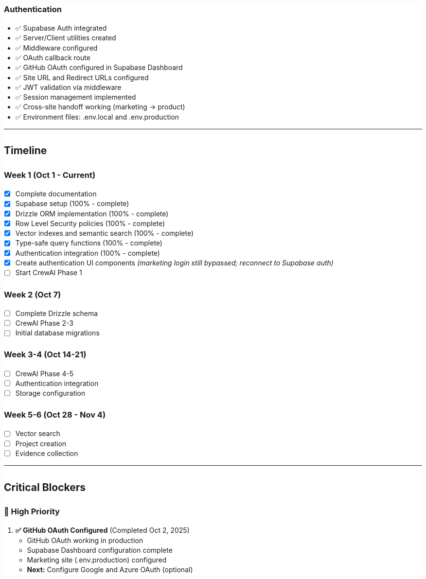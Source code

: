 ### Authentication
- ✅ Supabase Auth integrated
- ✅ Server/Client utilities created
- ✅ Middleware configured
- ✅ OAuth callback route
- ✅ GitHub OAuth configured in Supabase Dashboard
- ✅ Site URL and Redirect URLs configured
- ✅ JWT validation via middleware
- ✅ Session management implemented
- ✅ Cross-site handoff working (marketing → product)
- ✅ Environment files: .env.local and .env.production

---

## Timeline

### Week 1 (Oct 1 - Current)
- [x] Complete documentation
- [x] Supabase setup (100% - complete)
- [x] Drizzle ORM implementation (100% - complete)
- [x] Row Level Security policies (100% - complete)
- [x] Vector indexes and semantic search (100% - complete)
- [x] Type-safe query functions (100% - complete)
- [x] Authentication integration (100% - complete)
- [x] Create authentication UI components *(marketing login still bypassed; reconnect to Supabase auth)*
- [ ] Start CrewAI Phase 1

### Week 2 (Oct 7)
- [ ] Complete Drizzle schema
- [ ] CrewAI Phase 2-3
- [ ] Initial database migrations

### Week 3-4 (Oct 14-21)
- [ ] CrewAI Phase 4-5
- [ ] Authentication integration
- [ ] Storage configuration

### Week 5-6 (Oct 28 - Nov 4)
- [ ] Vector search
- [ ] Project creation
- [ ] Evidence collection

---

## Critical Blockers

### 🚨 High Priority
1. **✅ GitHub OAuth Configured** (Completed Oct 2, 2025)
   - GitHub OAuth working in production
   - Supabase Dashboard configuration complete
   - Marketing site (.env.production) configured
   - **Next:** Configure Google and Azure OAuth (optional)
